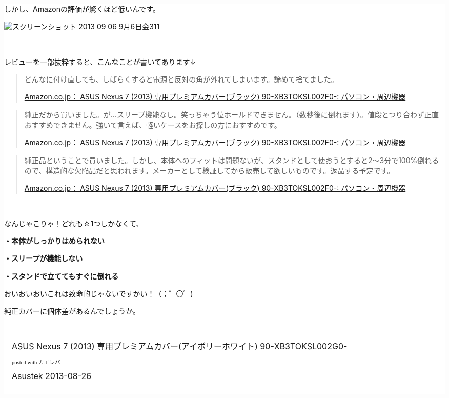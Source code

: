   </div>
</div>

しかし、Amazonの評価が驚くほど低いんです。

<img decoding="async" loading="lazy" title="スクリーンショット 2013-09-06 9月6日金311.png" src="/wp-content/uploads/2013/09/3a0edcfe8459c8afe0c50d214e93e1ea.png" alt="スクリーンショット 2013 09 06 9月6日金311" width="486" height="138" border="0" /> 

 

レビューを一部抜粋すると、こんなことが書いてあります↓

> どんなに付け直しても、しばらくすると電源と反対の角が外れてしまいます。諦めて捨てました。
> 
> <p class="origin">
>   <a href="http://www.amazon.co.jp/ASUS-Nexus-%E5%B0%82%E7%94%A8%E3%83%97%E3%83%AC%E3%83%9F%E3%82%A2%E3%83%A0%E3%82%AB%E3%83%90%E3%83%BC-%E3%83%96%E3%83%A9%E3%83%83%E3%82%AF-90-XB3TOKSL002F0-/dp/B00EP8N06Y/ref=sr_1_11?ie=UTF8&qid=1378444892&sr=8-11&keywords=nexus7+2013+%E3%82%B1%E3%83%BC%E3%82%B9" target="new">Amazon.co.jp： ASUS Nexus 7 (2013) 専用プレミアムカバー(ブラック) 90-XB3TOKSL002F0-: パソコン・周辺機器</a>
> </p>

> 純正だから買いました。が…スリープ機能なし。笑っちゃう位ホールドできません。（数秒後に倒れます）。値段とつり合わず正直おすすめできません。強いて言えば、軽いケースをお探しの方におすすめです。
> 
> <p class="origin">
>   <a href="http://www.amazon.co.jp/ASUS-Nexus-%E5%B0%82%E7%94%A8%E3%83%97%E3%83%AC%E3%83%9F%E3%82%A2%E3%83%A0%E3%82%AB%E3%83%90%E3%83%BC-%E3%83%96%E3%83%A9%E3%83%83%E3%82%AF-90-XB3TOKSL002F0-/dp/B00EP8N06Y/ref=sr_1_11?ie=UTF8&qid=1378444892&sr=8-11&keywords=nexus7+2013+%E3%82%B1%E3%83%BC%E3%82%B9" target="new">Amazon.co.jp： ASUS Nexus 7 (2013) 専用プレミアムカバー(ブラック) 90-XB3TOKSL002F0-: パソコン・周辺機器</a>
> </p>

> 純正品ということで買いました。しかし、本体へのフィットは問題ないが、スタンドとして使おうとすると2～3分で100%倒れるので、構造的な欠陥品だと思われます。メーカーとして検証してから販売して欲しいものです。返品する予定です。
> 
> <p class="origin">
>   <a href="http://www.amazon.co.jp/ASUS-Nexus-%E5%B0%82%E7%94%A8%E3%83%97%E3%83%AC%E3%83%9F%E3%82%A2%E3%83%A0%E3%82%AB%E3%83%90%E3%83%BC-%E3%83%96%E3%83%A9%E3%83%83%E3%82%AF-90-XB3TOKSL002F0-/dp/B00EP8N06Y/ref=sr_1_11?ie=UTF8&qid=1378444892&sr=8-11&keywords=nexus7+2013+%E3%82%B1%E3%83%BC%E3%82%B9" target="new">Amazon.co.jp： ASUS Nexus 7 (2013) 専用プレミアムカバー(ブラック) 90-XB3TOKSL002F0-: パソコン・周辺機器</a>
> </p>

 

なんじゃこりゃ！どれも☆1つしかなくて、

**・本体がしっかりはめられない** 

**・スリープが機能しない** 

**・スタンドで立ててもすぐに倒れる**

おいおいおいこれは致命的じゃないですかい！（；゜〇゜)

純正カバーに個体差があるんでしょうか。

 

<div class="kaerebalink-box" style="text-align: left; padding-bottom: 20px; font-size: medium; /zoom: 1; overflow: hidden;">
  <div class="kaerebalink-image" style="float: left; margin: 0 15px 10px 0;">
    <a href="http://www.amazon.co.jp/exec/obidos/ASIN/B00EP8N0DM/jn050191-22/ref=nosim/" rel="nofollow" target="_blank"><img decoding="async" style="border: none;" src="http://ecx.images-amazon.com/images/I/31razHZqtML._SL160_.jpg" alt="" /></a>
  </div>
  <div class="kaerebalink-info" style="line-height: 120%; /zoom: 1; overflow: hidden;">
    <div class="kaerebalink-name" style="margin-bottom: 10px; line-height: 120%;">
      <a href="http://www.amazon.co.jp/exec/obidos/ASIN/B00EP8N0DM/jn050191-22/ref=nosim/" rel="nofollow" target="_blank">ASUS Nexus 7 (2013) 専用プレミアムカバー(アイボリーホワイト) 90-XB3TOKSL002G0-</a></p>
      <div class="kaerebalink-powered-date" style="font-size: 8pt; margin-top: 5px; font-family: verdana; line-height: 120%;">
        posted with <a href="http://kaereba.com" rel="nofollow" target="_blank">カエレバ</a>
      </div>
    </div>
    <div class="kaerebalink-detail" style="margin-bottom: 5px;">
      Asustek 2013-08-26